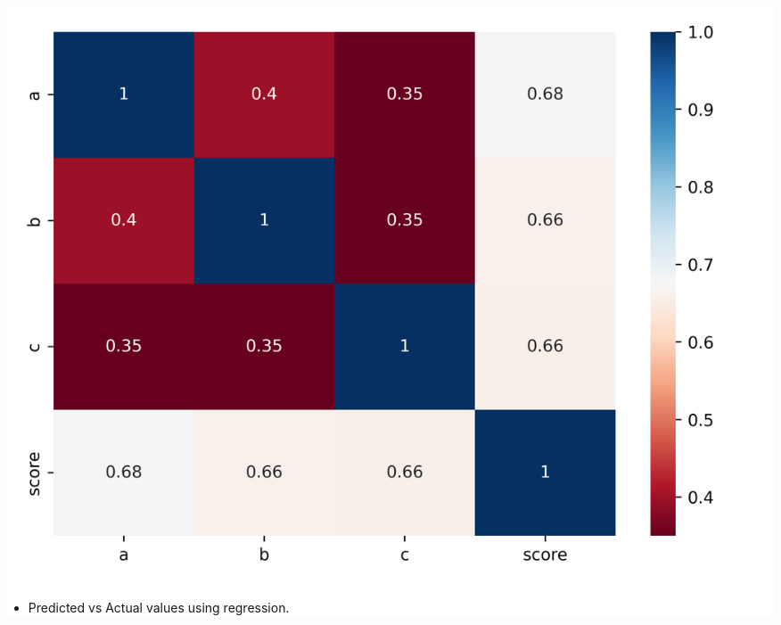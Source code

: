![Pairwise correlation of features Image](./image/pairwise_correlation_of_features.png)
- Predicted vs Actual values using regression.